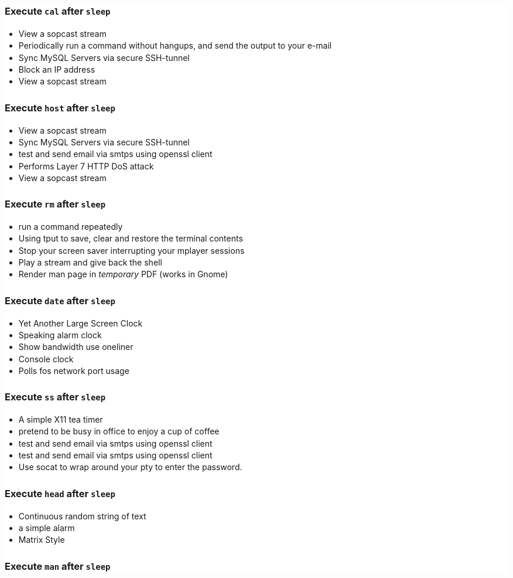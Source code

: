             
### Execute `cal` after `sleep`

- View a sopcast stream
- Periodically run a command without hangups, and send the output to your e-mail
- Sync MySQL Servers via secure SSH-tunnel
- Block an IP address
- View a sopcast stream

            
### Execute `host` after `sleep`

- View a sopcast stream
- Sync MySQL Servers via secure SSH-tunnel
- test and send email via smtps using openssl client
- Performs Layer 7 HTTP DoS attack
- View a sopcast stream

            
### Execute `rm` after `sleep`

- run a command repeatedly
- Using tput to save, clear and restore the terminal contents
- Stop your screen saver interrupting your mplayer sessions
- Play a stream and give back the shell
- Render man page in *temporary* PDF (works in Gnome)

            
### Execute `date` after `sleep`

- Yet Another Large Screen Clock
- Speaking alarm clock
- Show bandwidth use oneliner
- Console clock
- Polls fos network port usage

            
### Execute `ss` after `sleep`

- A simple X11 tea timer
- pretend to be busy in office to enjoy a cup of coffee
- test and send email via smtps using openssl client
- test and send email via smtps using openssl client
- Use socat to wrap around your pty to enter the password.

            
### Execute `head` after `sleep`

- Continuous random string of text
- a simple alarm
- Matrix Style

            
### Execute `man` after `sleep`
